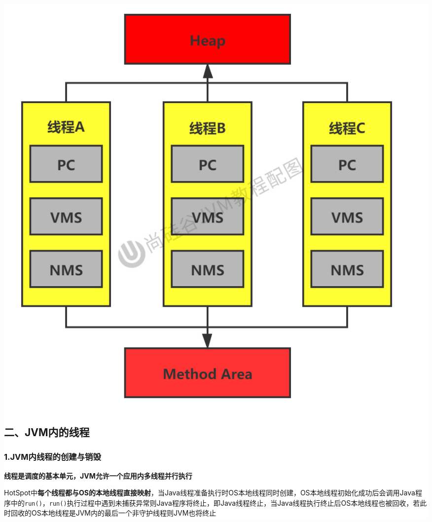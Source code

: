![1657764061513](assets/1657764061513.png)

## 二、JVM内的线程

### 1.JVM内线程的创建与销毁

**线程是调度的基本单元，JVM允许一个应用内多线程并行执行**

HotSpot中**每个线程都与OS的本地线程直接映射**，当Java线程准备执行时OS本地线程同时创建，OS本地线程初始化成功后会调用Java程序中的`run()`，`run()`执行过程中遇到未捕获异常则Java程序将终止，即Java线程终止，当Java线程执行终止后OS本地线程也被回收，若此时回收的OS本地线程是JVM内的最后一个非守护线程则JVM也将终止
